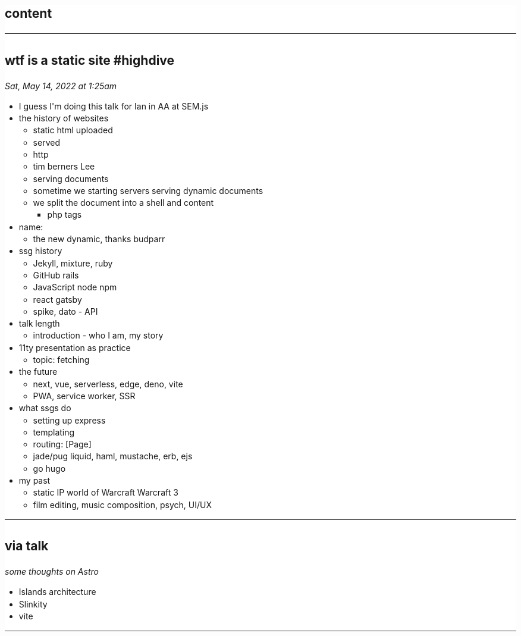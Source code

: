 ## content

---

## wtf is a static site #highdive
*Sat, May 14, 2022 at 1:25am*
  - I guess I'm doing this talk for Ian in AA at SEM.js
  - the history of websites
    - static html uploaded
    - served
    - http
    - tim berners Lee
    - serving documents
    - sometime we starting servers serving dynamic documents
    - we split the document into a shell and content
      - php tags
  - name:
    - the new dynamic, thanks budparr
  - ssg history
    - Jekyll, mixture, ruby
    - GitHub rails
    - JavaScript node npm
    - react gatsby
    - spike, dato - API
  - talk length
    - introduction - who I am, my story
  - 11ty presentation as practice
    - topic: fetching
  - the future
    - next, vue, serverless, edge, deno, vite
    - PWA, service worker, SSR
  - what ssgs do
    - setting up express
    - templating
    - routing: [Page]
    - jade/pug liquid, haml, mustache, erb, ejs
    - go hugo
  - my past
    - static IP world of Warcraft Warcraft 3
    - film editing, music composition, psych, UI/UX

---

## via talk 
*some thoughts on Astro*
  - Islands architecture
  - Slinkity
  - vite

---
